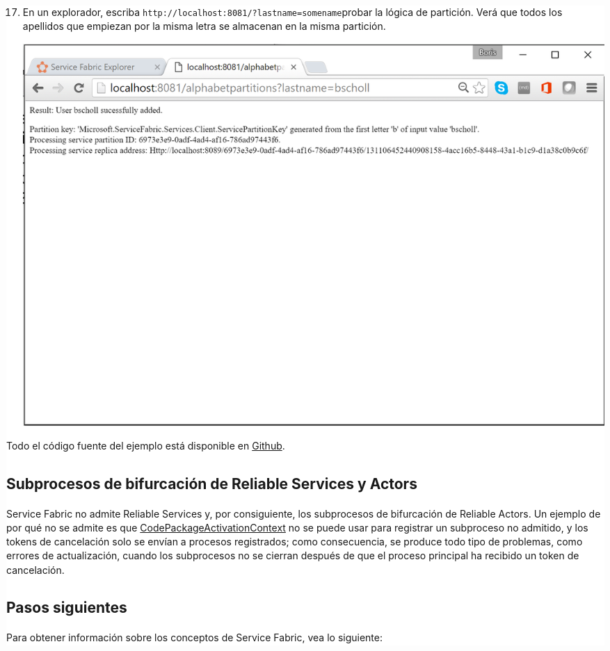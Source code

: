 17. En un explorador, escriba `http://localhost:8081/?lastname=somename`probar la lógica de partición. Verá que todos los apellidos que empiezan por la misma letra se almacenan en la misma partición.
    
    ![Captura de pantalla de explorador](./media/service-fabric-concepts-partitioning/samplerunning.png)

Todo el código fuente del ejemplo está disponible en [Github](https://github.com/Azure-Samples/service-fabric-dotnet-getting-started/tree/classic/Services/AlphabetPartitions).

## <a name="reliable-services-and-actor-forking-subprocesses"></a>Subprocesos de bifurcación de Reliable Services y Actors
Service Fabric no admite Reliable Services y, por consiguiente, los subprocesos de bifurcación de Reliable Actors. Un ejemplo de por qué no se admite es que [CodePackageActivationContext](https://docs.microsoft.com/dotnet/api/system.fabric.codepackageactivationcontext?view=azure-dotnet) no se puede usar para registrar un subproceso no admitido, y los tokens de cancelación solo se envían a procesos registrados; como consecuencia, se produce todo tipo de problemas, como errores de actualización, cuando los subprocesos no se cierran después de que el proceso principal ha recibido un token de cancelación. 

## <a name="next-steps"></a>Pasos siguientes
Para obtener información sobre los conceptos de Service Fabric, vea lo siguiente:

